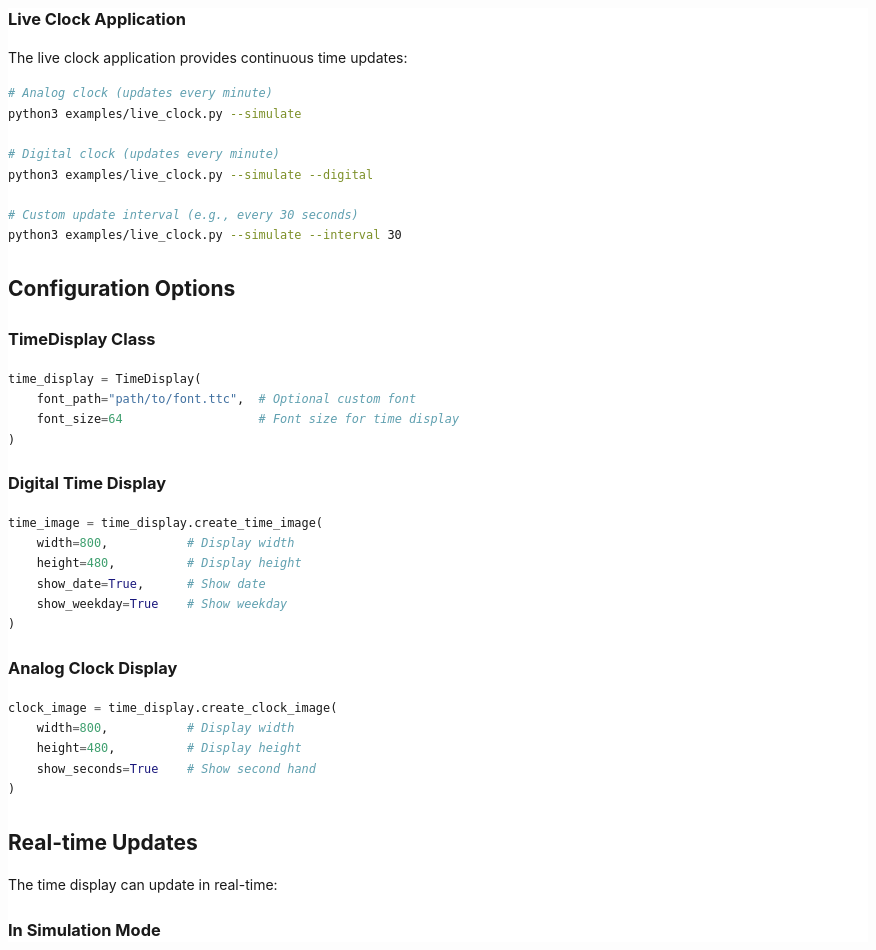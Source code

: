 ### Live Clock Application

The live clock application provides continuous time updates:

```bash
# Analog clock (updates every minute)
python3 examples/live_clock.py --simulate

# Digital clock (updates every minute)
python3 examples/live_clock.py --simulate --digital

# Custom update interval (e.g., every 30 seconds)
python3 examples/live_clock.py --simulate --interval 30
```

## Configuration Options

### TimeDisplay Class

```python
time_display = TimeDisplay(
    font_path="path/to/font.ttc",  # Optional custom font
    font_size=64                   # Font size for time display
)
```

### Digital Time Display

```python
time_image = time_display.create_time_image(
    width=800,           # Display width
    height=480,          # Display height
    show_date=True,      # Show date
    show_weekday=True    # Show weekday
)
```

### Analog Clock Display

```python
clock_image = time_display.create_clock_image(
    width=800,           # Display width
    height=480,          # Display height
    show_seconds=True    # Show second hand
)
```

## Real-time Updates

The time display can update in real-time:

### In Simulation Mode
